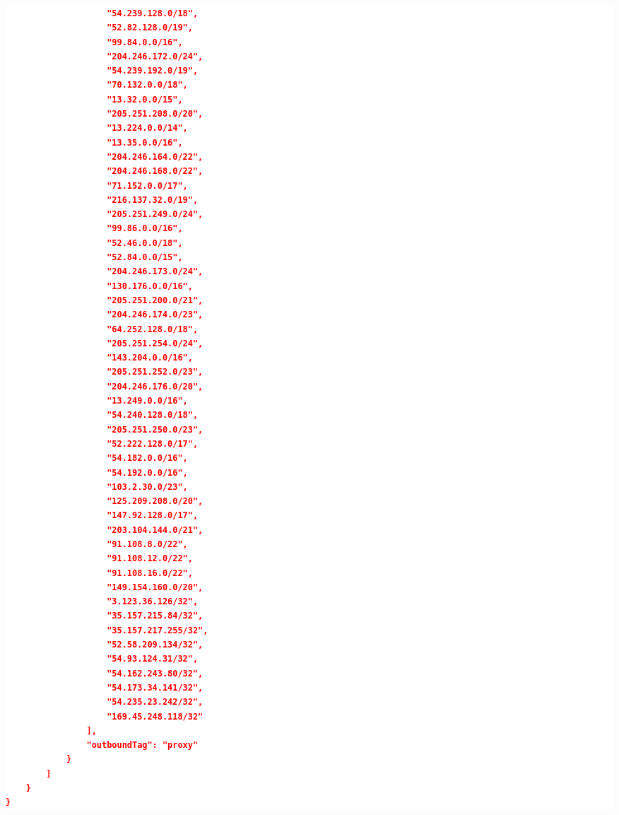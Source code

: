 ```json
                    "54.239.128.0/18",
                    "52.82.128.0/19",
                    "99.84.0.0/16",
                    "204.246.172.0/24",
                    "54.239.192.0/19",
                    "70.132.0.0/18",
                    "13.32.0.0/15",
                    "205.251.208.0/20",
                    "13.224.0.0/14",
                    "13.35.0.0/16",
                    "204.246.164.0/22",
                    "204.246.168.0/22",
                    "71.152.0.0/17",
                    "216.137.32.0/19",
                    "205.251.249.0/24",
                    "99.86.0.0/16",
                    "52.46.0.0/18",
                    "52.84.0.0/15",
                    "204.246.173.0/24",
                    "130.176.0.0/16",
                    "205.251.200.0/21",
                    "204.246.174.0/23",
                    "64.252.128.0/18",
                    "205.251.254.0/24",
                    "143.204.0.0/16",
                    "205.251.252.0/23",
                    "204.246.176.0/20",
                    "13.249.0.0/16",
                    "54.240.128.0/18",
                    "205.251.250.0/23",
                    "52.222.128.0/17",
                    "54.182.0.0/16",
                    "54.192.0.0/16",
                    "103.2.30.0/23",
                    "125.209.208.0/20",
                    "147.92.128.0/17",
                    "203.104.144.0/21",
                    "91.108.8.0/22",
                    "91.108.12.0/22",
                    "91.108.16.0/22",
                    "149.154.160.0/20",
                    "3.123.36.126/32",
                    "35.157.215.84/32",
                    "35.157.217.255/32",
                    "52.58.209.134/32",
                    "54.93.124.31/32",
                    "54.162.243.80/32",
                    "54.173.34.141/32",
                    "54.235.23.242/32",
                    "169.45.248.118/32"
                ],
                "outboundTag": "proxy"
            }
        ]
    }
}
```
